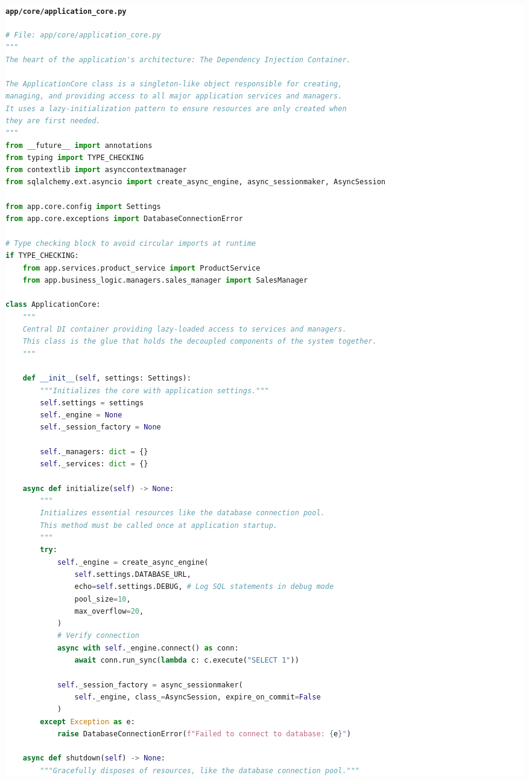 #### **`app/core/application_core.py`**

```python
# File: app/core/application_core.py
"""
The heart of the application's architecture: The Dependency Injection Container.

The ApplicationCore class is a singleton-like object responsible for creating,
managing, and providing access to all major application services and managers.
It uses a lazy-initialization pattern to ensure resources are only created when
they are first needed.
"""
from __future__ import annotations
from typing import TYPE_CHECKING
from contextlib import asynccontextmanager
from sqlalchemy.ext.asyncio import create_async_engine, async_sessionmaker, AsyncSession

from app.core.config import Settings
from app.core.exceptions import DatabaseConnectionError

# Type checking block to avoid circular imports at runtime
if TYPE_CHECKING:
    from app.services.product_service import ProductService
    from app.business_logic.managers.sales_manager import SalesManager

class ApplicationCore:
    """
    Central DI container providing lazy-loaded access to services and managers.
    This class is the glue that holds the decoupled components of the system together.
    """

    def __init__(self, settings: Settings):
        """Initializes the core with application settings."""
        self.settings = settings
        self._engine = None
        self._session_factory = None
        
        self._managers: dict = {}
        self._services: dict = {}

    async def initialize(self) -> None:
        """
        Initializes essential resources like the database connection pool.
        This method must be called once at application startup.
        """
        try:
            self._engine = create_async_engine(
                self.settings.DATABASE_URL,
                echo=self.settings.DEBUG, # Log SQL statements in debug mode
                pool_size=10,
                max_overflow=20,
            )
            # Verify connection
            async with self._engine.connect() as conn:
                await conn.run_sync(lambda c: c.execute("SELECT 1"))

            self._session_factory = async_sessionmaker(
                self._engine, class_=AsyncSession, expire_on_commit=False
            )
        except Exception as e:
            raise DatabaseConnectionError(f"Failed to connect to database: {e}")

    async def shutdown(self) -> None:
        """Gracefully disposes of resources, like the database connection pool."""
```